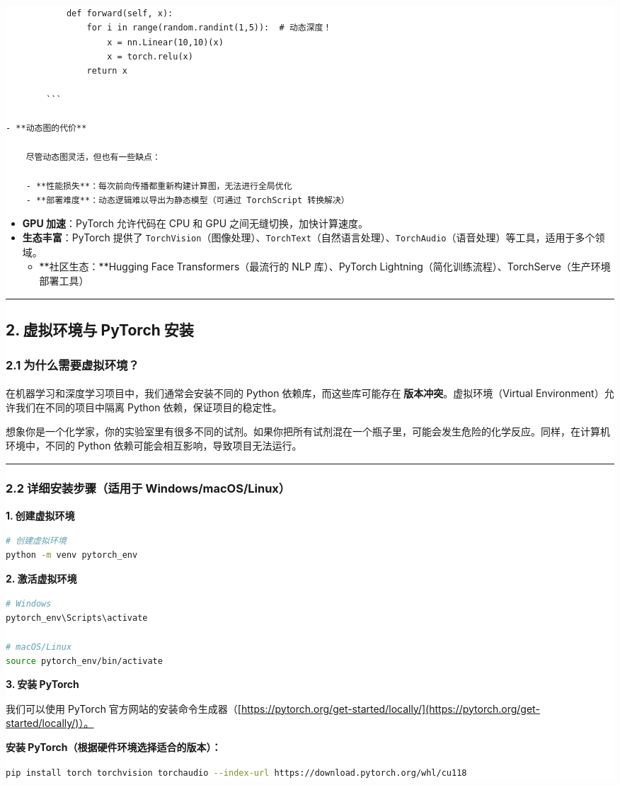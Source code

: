                 def forward(self, x):
                    for i in range(random.randint(1,5)):  # 动态深度！
                        x = nn.Linear(10,10)(x)
                        x = torch.relu(x)
                    return x
            
            ```
            
    - **动态图的代价**
        
        尽管动态图灵活，但也有一些缺点：
        
        - **性能损失**：每次前向传播都重新构建计算图，无法进行全局优化
        - **部署难度**：动态逻辑难以导出为静态模型（可通过 TorchScript 转换解决）
- **GPU 加速**：PyTorch 允许代码在 CPU 和 GPU 之间无缝切换，加快计算速度。
- **生态丰富**：PyTorch 提供了 `TorchVision`（图像处理）、`TorchText`（自然语言处理）、`TorchAudio`（语音处理）等工具，适用于多个领域。
    - **社区生态：**Hugging Face Transformers（最流行的 NLP 库）、PyTorch Lightning（简化训练流程）、TorchServe（生产环境部署工具）

---

## 2. 虚拟环境与 PyTorch 安装

### 2.1 为什么需要虚拟环境？

在机器学习和深度学习项目中，我们通常会安装不同的 Python 依赖库，而这些库可能存在 **版本冲突**。虚拟环境（Virtual Environment）允许我们在不同的项目中隔离 Python 依赖，保证项目的稳定性。

想象你是一个化学家，你的实验室里有很多不同的试剂。如果你把所有试剂混在一个瓶子里，可能会发生危险的化学反应。同样，在计算机环境中，不同的 Python 依赖可能会相互影响，导致项目无法运行。

---

### 2.2 详细安装步骤（适用于 Windows/macOS/Linux）

**1. 创建虚拟环境**

```bash
# 创建虚拟环境
python -m venv pytorch_env
```

**2. 激活虚拟环境**

```bash
# Windows
pytorch_env\Scripts\activate

# macOS/Linux
source pytorch_env/bin/activate
```

**3. 安装 PyTorch**

我们可以使用 PyTorch 官方网站的安装命令生成器（[https://pytorch.org/get-started/locally/](https://pytorch.org/get-started/locally/)）。

**安装 PyTorch（根据硬件环境选择适合的版本）：**

```bash
pip install torch torchvision torchaudio --index-url https://download.pytorch.org/whl/cu118
```

